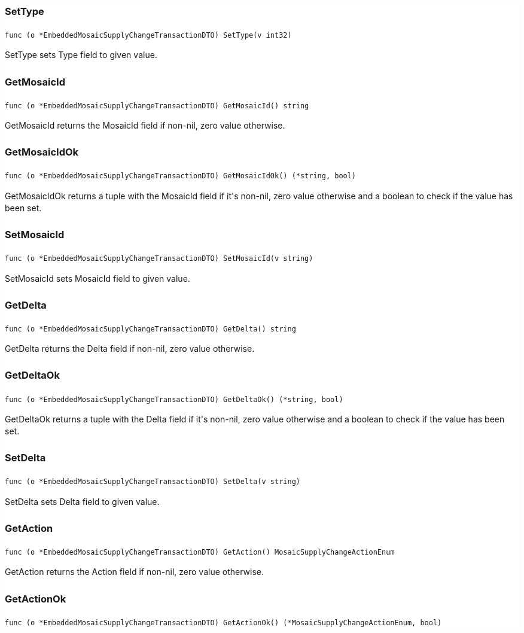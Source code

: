 ### SetType

`func (o *EmbeddedMosaicSupplyChangeTransactionDTO) SetType(v int32)`

SetType sets Type field to given value.


### GetMosaicId

`func (o *EmbeddedMosaicSupplyChangeTransactionDTO) GetMosaicId() string`

GetMosaicId returns the MosaicId field if non-nil, zero value otherwise.

### GetMosaicIdOk

`func (o *EmbeddedMosaicSupplyChangeTransactionDTO) GetMosaicIdOk() (*string, bool)`

GetMosaicIdOk returns a tuple with the MosaicId field if it's non-nil, zero value otherwise
and a boolean to check if the value has been set.

### SetMosaicId

`func (o *EmbeddedMosaicSupplyChangeTransactionDTO) SetMosaicId(v string)`

SetMosaicId sets MosaicId field to given value.


### GetDelta

`func (o *EmbeddedMosaicSupplyChangeTransactionDTO) GetDelta() string`

GetDelta returns the Delta field if non-nil, zero value otherwise.

### GetDeltaOk

`func (o *EmbeddedMosaicSupplyChangeTransactionDTO) GetDeltaOk() (*string, bool)`

GetDeltaOk returns a tuple with the Delta field if it's non-nil, zero value otherwise
and a boolean to check if the value has been set.

### SetDelta

`func (o *EmbeddedMosaicSupplyChangeTransactionDTO) SetDelta(v string)`

SetDelta sets Delta field to given value.


### GetAction

`func (o *EmbeddedMosaicSupplyChangeTransactionDTO) GetAction() MosaicSupplyChangeActionEnum`

GetAction returns the Action field if non-nil, zero value otherwise.

### GetActionOk

`func (o *EmbeddedMosaicSupplyChangeTransactionDTO) GetActionOk() (*MosaicSupplyChangeActionEnum, bool)`

